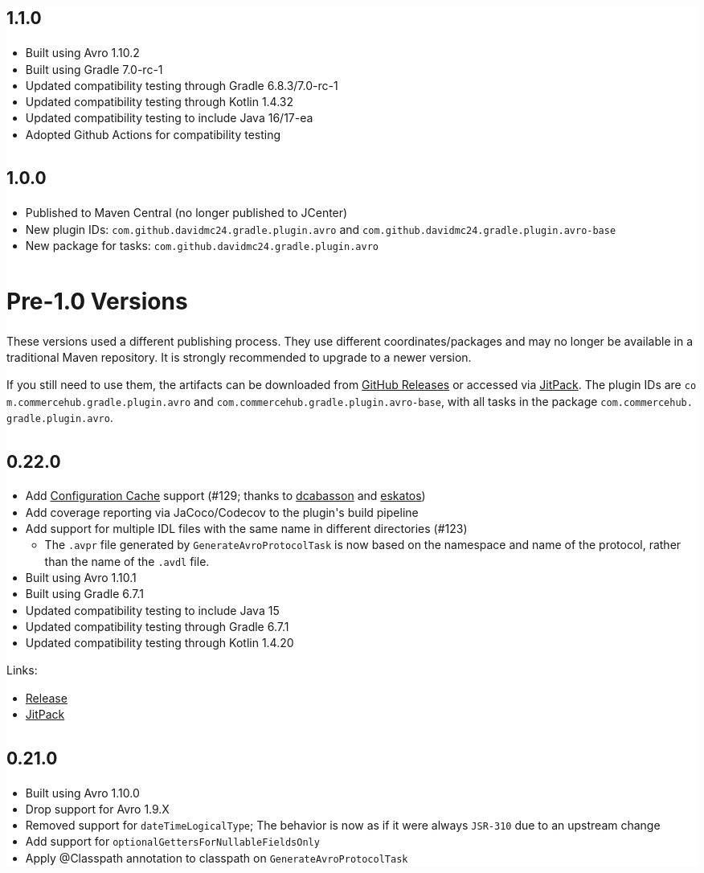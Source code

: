 ## 1.1.0
* Built using Avro 1.10.2
* Built using Gradle 7.0-rc-1
* Updated compatibility testing through Gradle 6.8.3/7.0-rc-1
* Updated compatibility testing through Kotlin 1.4.32
* Updated compatibility testing to include Java 16/17-ea
* Adopted Github Actions for compatibility testing

## 1.0.0
* Published to Maven Central (no longer published to JCenter)
* New plugin IDs: `com.github.davidmc24.gradle.plugin.avro` and `com.github.davidmc24.gradle.plugin.avro-base`
* New package for tasks: `com.github.davidmc24.gradle.plugin.avro`

# Pre-1.0 Versions

These versions used a different publishing process.  They use different coordinates/packages and may no longer be available in a traditional Maven repository.  It is strongly recommended to upgrade to a newer version.

If you still need to use them, the artifacts can be downloaded from [GitHub Releases](https://github.com/davidmc24/gradle-avro-plugin/releases) or accessed via [JitPack](https://jitpack.io/#davidmc24/gradle-avro-plugin).
The plugin IDs are `com.commercehub.gradle.plugin.avro` and `com.commercehub.gradle.plugin.avro-base`, with all tasks in the package `com.commercehub.gradle.plugin.avro`.

## 0.22.0
* Add [Configuration Cache](https://docs.gradle.org/6.6/userguide/configuration_cache.html) support (#129; thanks to [dcabasson](https://github.com/dcabasson) and [eskatos](https://github.com/eskatos))
* Add coverage reporting via JaCoco/Codecov to the plugin's build pipeline
* Add support for multiple IDL files with the same name in different directories (#123)
  * The `.avpr` file generated by `GenerateAvroProtocolTask` is now based on the namespace and name of the protocol, rather than the name of the `.avdl` file.
* Built using Avro 1.10.1
* Built using Gradle 6.7.1
* Updated compatibility testing to include Java 15
* Updated compatibility testing through Gradle 6.7.1
* Updated compatibility testing through Kotlin 1.4.20

Links:
* [Release](https://github.com/davidmc24/gradle-avro-plugin/releases/tag/0.22.0)
* [JitPack](https://jitpack.io/#davidmc24/gradle-avro-plugin/0.22.0)

## 0.21.0
* Built using Avro 1.10.0
* Drop support for Avro 1.9.X
* Removed support for `dateTimeLogicalType`; The behavior is now as if it were always `JSR-310` due to an upstream change
* Add support for `optionalGettersForNullableFieldsOnly`
* Apply @Classpath annotation to classpath on `GenerateAvroProtocolTask`
